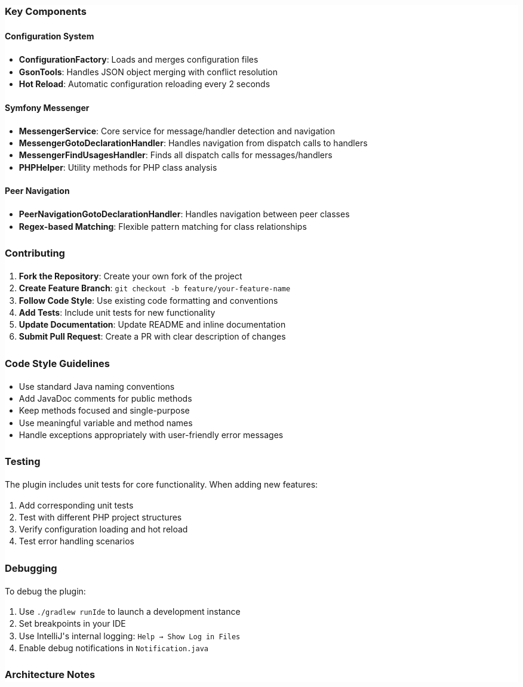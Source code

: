 ### Key Components

#### Configuration System
- **ConfigurationFactory**: Loads and merges configuration files
- **GsonTools**: Handles JSON object merging with conflict resolution
- **Hot Reload**: Automatic configuration reloading every 2 seconds

#### Symfony Messenger
- **MessengerService**: Core service for message/handler detection and navigation
- **MessengerGotoDeclarationHandler**: Handles navigation from dispatch calls to handlers
- **MessengerFindUsagesHandler**: Finds all dispatch calls for messages/handlers
- **PHPHelper**: Utility methods for PHP class analysis

#### Peer Navigation
- **PeerNavigationGotoDeclarationHandler**: Handles navigation between peer classes
- **Regex-based Matching**: Flexible pattern matching for class relationships

### Contributing

1. **Fork the Repository**: Create your own fork of the project
2. **Create Feature Branch**: `git checkout -b feature/your-feature-name`
3. **Follow Code Style**: Use existing code formatting and conventions
4. **Add Tests**: Include unit tests for new functionality
5. **Update Documentation**: Update README and inline documentation
6. **Submit Pull Request**: Create a PR with clear description of changes

### Code Style Guidelines

- Use standard Java naming conventions
- Add JavaDoc comments for public methods
- Keep methods focused and single-purpose
- Use meaningful variable and method names
- Handle exceptions appropriately with user-friendly error messages

### Testing

The plugin includes unit tests for core functionality. When adding new features:

1. Add corresponding unit tests
2. Test with different PHP project structures
3. Verify configuration loading and hot reload
4. Test error handling scenarios

### Debugging

To debug the plugin:

1. Use `./gradlew runIde` to launch a development instance
2. Set breakpoints in your IDE
3. Use IntelliJ's internal logging: `Help → Show Log in Files`
4. Enable debug notifications in `Notification.java`

### Architecture Notes
